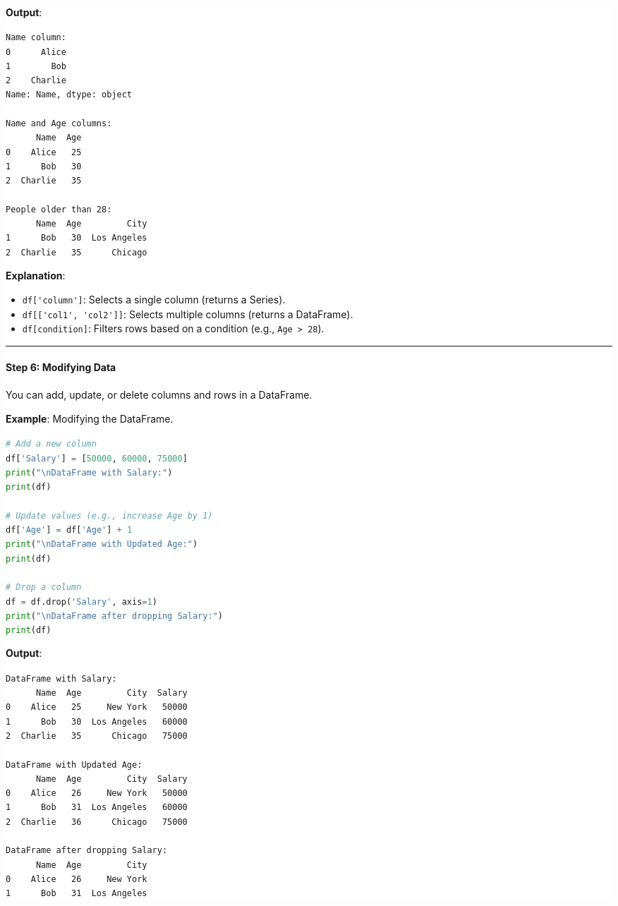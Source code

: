 **Output**:
```
Name column:
0      Alice
1        Bob
2    Charlie
Name: Name, dtype: object

Name and Age columns:
      Name  Age
0    Alice   25
1      Bob   30
2  Charlie   35

People older than 28:
      Name  Age         City
1      Bob   30  Los Angeles
2  Charlie   35      Chicago
```

**Explanation**:
- `df['column']`: Selects a single column (returns a Series).
- `df[['col1', 'col2']]`: Selects multiple columns (returns a DataFrame).
- `df[condition]`: Filters rows based on a condition (e.g., `Age > 28`).

---

#### **Step 6: Modifying Data**
You can add, update, or delete columns and rows in a DataFrame.

**Example**: Modifying the DataFrame.
```python
# Add a new column
df['Salary'] = [50000, 60000, 75000]
print("\nDataFrame with Salary:")
print(df)

# Update values (e.g., increase Age by 1)
df['Age'] = df['Age'] + 1
print("\nDataFrame with Updated Age:")
print(df)

# Drop a column
df = df.drop('Salary', axis=1)
print("\nDataFrame after dropping Salary:")
print(df)
```

**Output**:
```
DataFrame with Salary:
      Name  Age         City  Salary
0    Alice   25     New York   50000
1      Bob   30  Los Angeles   60000
2  Charlie   35      Chicago   75000

DataFrame with Updated Age:
      Name  Age         City  Salary
0    Alice   26     New York   50000
1      Bob   31  Los Angeles   60000
2  Charlie   36      Chicago   75000

DataFrame after dropping Salary:
      Name  Age         City
0    Alice   26     New York
1      Bob   31  Los Angeles
```